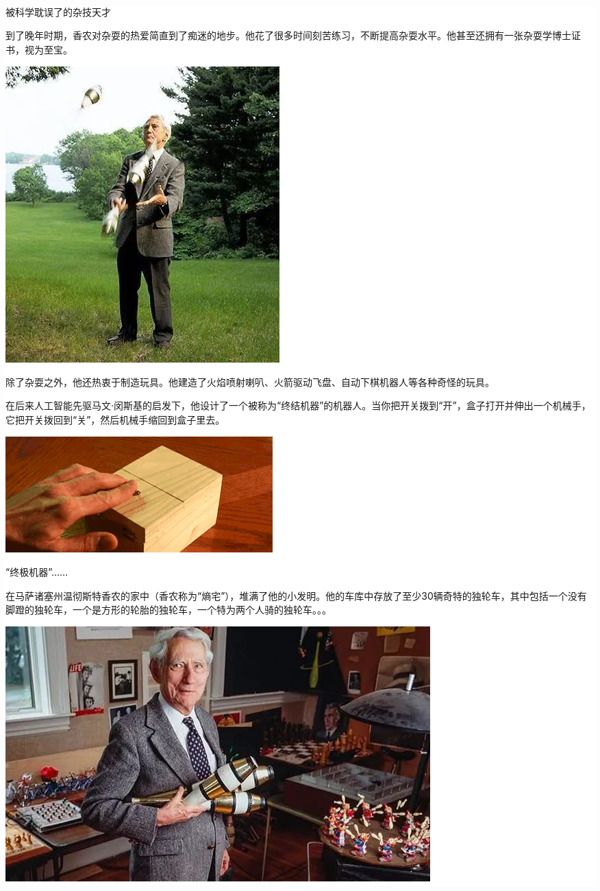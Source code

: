 被科学耽误了的杂技天才  

到了晚年时期，香农对杂耍的热爱简直到了痴迷的地步。他花了很多时间刻苦练习，不断提高杂耍水平。他甚至还拥有一张杂耍学博士证书，视为至宝。

![](assets/4/1/414585ad20bee8629dae4fffaea97c9b.jpg)

除了杂耍之外，他还热衷于制造玩具。他建造了火焰喷射喇叭、火箭驱动飞盘、自动下棋机器人等各种奇怪的玩具。

在后来人工智能先驱马文·闵斯基的启发下，他设计了一个被称为“终结机器”的机器人。当你把开关拨到“开”，盒子打开并伸出一个机械手，它把开关拨回到“关”，然后机械手缩回到盒子里去。

![](assets/b/e/be7688d91d3dea8d76793339bf044b10.gif)

“终极机器”……  

在马萨诸塞州温彻斯特香农的家中（香农称为“熵宅”），堆满了他的小发明。他的车库中存放了至少30辆奇特的独轮车，其中包括一个没有脚蹬的独轮车，一个是方形的轮胎的独轮车，一个特为两个人骑的独轮车。。。

![](assets/3/c/3ca49aecba1bb7795467587efbc33d18.jpg)